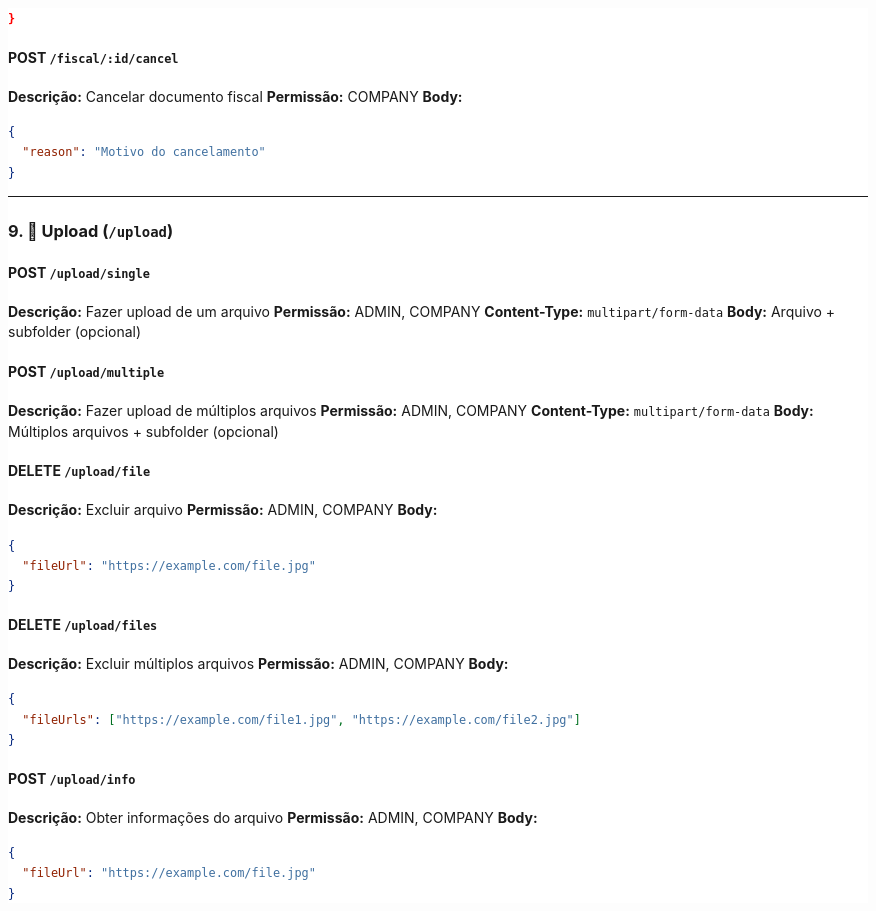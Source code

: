 ```json
}
```

#### POST `/fiscal/:id/cancel`
**Descrição:** Cancelar documento fiscal
**Permissão:** COMPANY
**Body:**
```json
{
  "reason": "Motivo do cancelamento"
}
```

---

### 9. 📁 Upload (`/upload`)

#### POST `/upload/single`
**Descrição:** Fazer upload de um arquivo
**Permissão:** ADMIN, COMPANY
**Content-Type:** `multipart/form-data`
**Body:** Arquivo + subfolder (opcional)

#### POST `/upload/multiple`
**Descrição:** Fazer upload de múltiplos arquivos
**Permissão:** ADMIN, COMPANY
**Content-Type:** `multipart/form-data`
**Body:** Múltiplos arquivos + subfolder (opcional)

#### DELETE `/upload/file`
**Descrição:** Excluir arquivo
**Permissão:** ADMIN, COMPANY
**Body:**
```json
{
  "fileUrl": "https://example.com/file.jpg"
}
```

#### DELETE `/upload/files`
**Descrição:** Excluir múltiplos arquivos
**Permissão:** ADMIN, COMPANY
**Body:**
```json
{
  "fileUrls": ["https://example.com/file1.jpg", "https://example.com/file2.jpg"]
}
```

#### POST `/upload/info`
**Descrição:** Obter informações do arquivo
**Permissão:** ADMIN, COMPANY
**Body:**
```json
{
  "fileUrl": "https://example.com/file.jpg"
}
```
